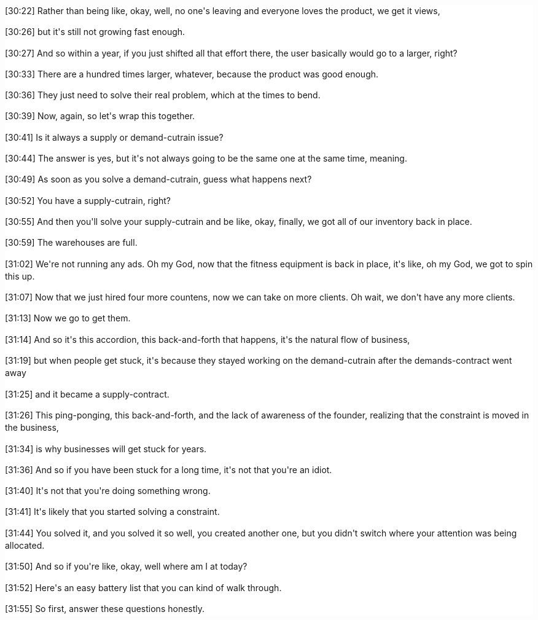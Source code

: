 [30:22] Rather than being like, okay, well, no one's leaving and everyone loves the product, we get it views,

[30:26] but it's still not growing fast enough.

[30:27] And so within a year, if you just shifted all that effort there, the user basically would go to a larger, right?

[30:33] There are a hundred times larger, whatever, because the product was good enough.

[30:36] They just need to solve their real problem, which at the times to bend.

[30:39] Now, again, so let's wrap this together.

[30:41] Is it always a supply or demand-cutrain issue?

[30:44] The answer is yes, but it's not always going to be the same one at the same time, meaning.

[30:49] As soon as you solve a demand-cutrain, guess what happens next?

[30:52] You have a supply-cutrain, right?

[30:55] And then you'll solve your supply-cutrain and be like, okay, finally, we got all of our inventory back in place.

[30:59] The warehouses are full.

[31:02] We're not running any ads. Oh my God, now that the fitness equipment is back in place, it's like, oh my God, we got to spin this up.

[31:07] Now that we just hired four more countens, now we can take on more clients. Oh wait, we don't have any more clients.

[31:13] Now we go to get them.

[31:14] And so it's this accordion, this back-and-forth that happens, it's the natural flow of business,

[31:19] but when people get stuck, it's because they stayed working on the demand-cutrain after the demands-contract went away

[31:25] and it became a supply-contract.

[31:26] This ping-ponging, this back-and-forth, and the lack of awareness of the founder, realizing that the constraint is moved in the business,

[31:34] is why businesses will get stuck for years.

[31:36] And so if you have been stuck for a long time, it's not that you're an idiot.

[31:40] It's not that you're doing something wrong.

[31:41] It's likely that you started solving a constraint.

[31:44] You solved it, and you solved it so well, you created another one, but you didn't switch where your attention was being allocated.

[31:50] And so if you're like, okay, well where am I at today?

[31:52] Here's an easy battery list that you can kind of walk through.

[31:55] So first, answer these questions honestly.
